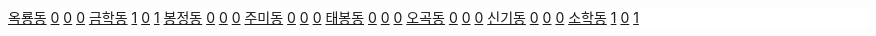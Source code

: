 
  <tr class="item">
    <td><a href="충청남도공주시옥룡동">옥룡동</a></td>
    <td><a href="충청남도공주시옥룡동">0</a></td>
    <td><a href="충청남도공주시옥룡동">0</a></td>
    <td><a href="충청남도공주시옥룡동">0</a></td>
  </tr>
    

  <tr class="item">
    <td><a href="충청남도공주시금학동">금학동</a></td>
    <td><a href="충청남도공주시금학동">1</a></td>
    <td><a href="충청남도공주시금학동">0</a></td>
    <td><a href="충청남도공주시금학동">1</a></td>
  </tr>
    

  <tr class="item">
    <td><a href="충청남도공주시봉정동">봉정동</a></td>
    <td><a href="충청남도공주시봉정동">0</a></td>
    <td><a href="충청남도공주시봉정동">0</a></td>
    <td><a href="충청남도공주시봉정동">0</a></td>
  </tr>
    

  <tr class="item">
    <td><a href="충청남도공주시주미동">주미동</a></td>
    <td><a href="충청남도공주시주미동">0</a></td>
    <td><a href="충청남도공주시주미동">0</a></td>
    <td><a href="충청남도공주시주미동">0</a></td>
  </tr>
    

  <tr class="item">
    <td><a href="충청남도공주시태봉동">태봉동</a></td>
    <td><a href="충청남도공주시태봉동">0</a></td>
    <td><a href="충청남도공주시태봉동">0</a></td>
    <td><a href="충청남도공주시태봉동">0</a></td>
  </tr>
    

  <tr class="item">
    <td><a href="충청남도공주시오곡동">오곡동</a></td>
    <td><a href="충청남도공주시오곡동">0</a></td>
    <td><a href="충청남도공주시오곡동">0</a></td>
    <td><a href="충청남도공주시오곡동">0</a></td>
  </tr>
    

  <tr class="item">
    <td><a href="충청남도공주시신기동">신기동</a></td>
    <td><a href="충청남도공주시신기동">0</a></td>
    <td><a href="충청남도공주시신기동">0</a></td>
    <td><a href="충청남도공주시신기동">0</a></td>
  </tr>
    

  <tr class="item">
    <td><a href="충청남도공주시소학동">소학동</a></td>
    <td><a href="충청남도공주시소학동">1</a></td>
    <td><a href="충청남도공주시소학동">0</a></td>
    <td><a href="충청남도공주시소학동">1</a></td>
  </tr>
    